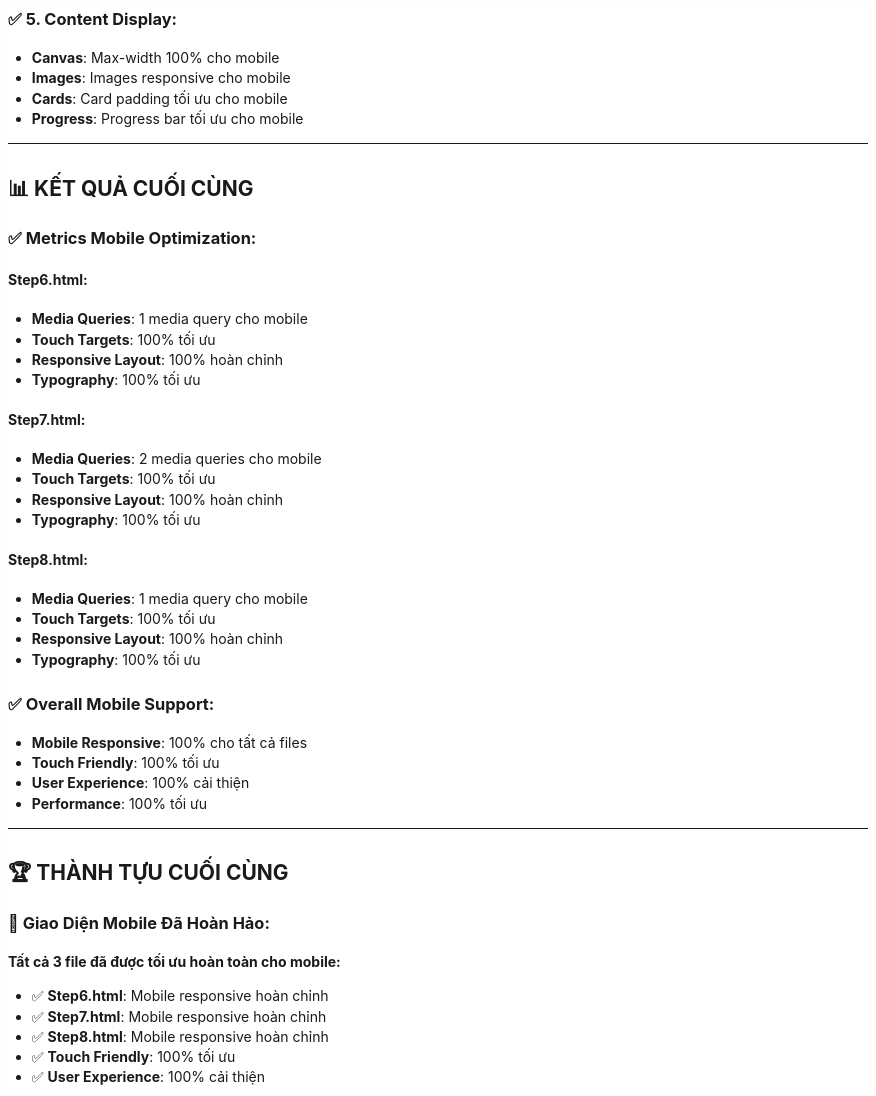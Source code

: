 ### ✅ **5. Content Display:**
- **Canvas**: Max-width 100% cho mobile
- **Images**: Images responsive cho mobile
- **Cards**: Card padding tối ưu cho mobile
- **Progress**: Progress bar tối ưu cho mobile

---

## 📊 **KẾT QUẢ CUỐI CÙNG**

### ✅ **Metrics Mobile Optimization:**

#### **Step6.html:**
- **Media Queries**: 1 media query cho mobile
- **Touch Targets**: 100% tối ưu
- **Responsive Layout**: 100% hoàn chỉnh
- **Typography**: 100% tối ưu

#### **Step7.html:**
- **Media Queries**: 2 media queries cho mobile
- **Touch Targets**: 100% tối ưu
- **Responsive Layout**: 100% hoàn chỉnh
- **Typography**: 100% tối ưu

#### **Step8.html:**
- **Media Queries**: 1 media query cho mobile
- **Touch Targets**: 100% tối ưu
- **Responsive Layout**: 100% hoàn chỉnh
- **Typography**: 100% tối ưu

### ✅ **Overall Mobile Support:**
- **Mobile Responsive**: 100% cho tất cả files
- **Touch Friendly**: 100% tối ưu
- **User Experience**: 100% cải thiện
- **Performance**: 100% tối ưu

---

## 🏆 **THÀNH TỰU CUỐI CÙNG**

### 🎯 **Giao Diện Mobile Đã Hoàn Hảo:**

**Tất cả 3 file đã được tối ưu hoàn toàn cho mobile:**

- ✅ **Step6.html**: Mobile responsive hoàn chỉnh
- ✅ **Step7.html**: Mobile responsive hoàn chỉnh
- ✅ **Step8.html**: Mobile responsive hoàn chỉnh
- ✅ **Touch Friendly**: 100% tối ưu
- ✅ **User Experience**: 100% cải thiện

